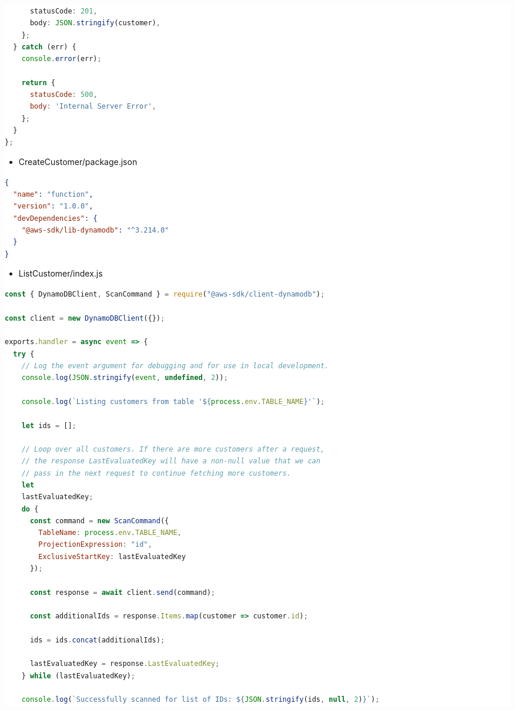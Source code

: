 ```javascript
      statusCode: 201,
      body: JSON.stringify(customer),
    };
  } catch (err) {
    console.error(err);

    return {
      statusCode: 500,
      body: 'Internal Server Error',
    };
  }
};
```

- CreateCustomer/package.json

```json
{
  "name": "function",
  "version": "1.0.0",
  "devDependencies": {
    "@aws-sdk/lib-dynamodb": "^3.214.0"
  }
}
```

- ListCustomer/index.js

```javascript
const { DynamoDBClient, ScanCommand } = require("@aws-sdk/client-dynamodb");

const client = new DynamoDBClient({});

exports.handler = async event => {
  try {
    // Log the event argument for debugging and for use in local development.
    console.log(JSON.stringify(event, undefined, 2));

    console.log(`Listing customers from table '${process.env.TABLE_NAME}'`);

    let ids = [];

    // Loop over all customers. If there are more customers after a request, 
    // the response LastEvaluatedKey will have a non-null value that we can
    // pass in the next request to continue fetching more customers.
    let 
    lastEvaluatedKey;
    do {
      const command = new ScanCommand({
        TableName: process.env.TABLE_NAME,
        ProjectionExpression: "id",
        ExclusiveStartKey: lastEvaluatedKey
      });

      const response = await client.send(command);

      const additionalIds = response.Items.map(customer => customer.id);

      ids = ids.concat(additionalIds);

      lastEvaluatedKey = response.LastEvaluatedKey;
    } while (lastEvaluatedKey);

    console.log(`Successfully scanned for list of IDs: ${JSON.stringify(ids, null, 2)}`);

```